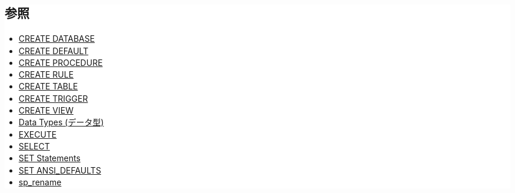 ## <a name="see-also"></a>参照

- [CREATE DATABASE](../../t-sql/statements/create-database-transact-sql.md?view=sql-server-2017)
- [CREATE DEFAULT](../../t-sql/statements/create-default-transact-sql.md)
- [CREATE PROCEDURE](../../t-sql/statements/create-procedure-transact-sql.md)
- [CREATE RULE](../../t-sql/statements/create-rule-transact-sql.md)
- [CREATE TABLE](../../t-sql/statements/create-table-transact-sql.md)
- [CREATE TRIGGER](../../t-sql/statements/create-trigger-transact-sql.md)
- [CREATE VIEW](../../t-sql/statements/create-view-transact-sql.md)
- [Data Types (データ型)](../../t-sql/data-types/data-types-transact-sql.md)
- [EXECUTE](../../t-sql/language-elements/execute-transact-sql.md)
- [SELECT](../../t-sql/queries/select-transact-sql.md)
- [SET Statements](../../t-sql/statements/set-statements-transact-sql.md)
- [SET ANSI_DEFAULTS](../../t-sql/statements/set-ansi-defaults-transact-sql.md)
- [sp_rename](../../relational-databases/system-stored-procedures/sp-rename-transact-sql.md)
